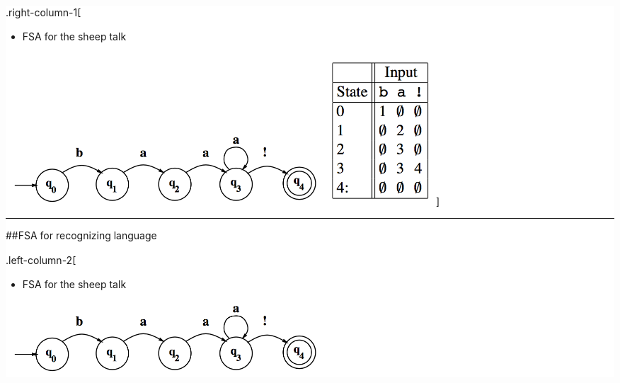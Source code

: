 .right-column-1[

+ FSA for the sheep talk

<img src="images/baa_fsa.png" width=450>

<img src="images/baa_table.png" width=150>
]

---
##FSA for recognizing language

.left-column-2[
+ FSA for the sheep talk

<img src="images/baa_fsa.png" width=450>
